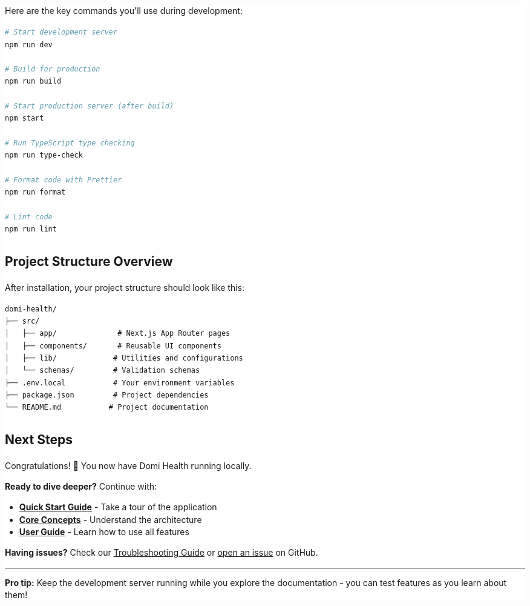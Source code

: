 Here are the key commands you'll use during development:

```bash
# Start development server
npm run dev

# Build for production
npm run build

# Start production server (after build)
npm start

# Run TypeScript type checking
npm run type-check

# Format code with Prettier
npm run format

# Lint code
npm run lint
```

## Project Structure Overview

After installation, your project structure should look like this:

```
domi-health/
├── src/
│   ├── app/              # Next.js App Router pages
│   ├── components/       # Reusable UI components
│   ├── lib/             # Utilities and configurations
│   └── schemas/         # Validation schemas
├── .env.local           # Your environment variables
├── package.json         # Project dependencies
└── README.md           # Project documentation
```

## Next Steps

Congratulations! 🎉 You now have Domi Health running locally.

**Ready to dive deeper?** Continue with:

- **[Quick Start Guide](/getting-started/quick-start)** - Take a tour of the application
- **[Core Concepts](/getting-started/core-concepts)** - Understand the architecture
- **[User Guide](/guides/patient-management)** - Learn how to use all features

**Having issues?** Check our [Troubleshooting Guide](/troubleshooting) or [open an issue](https://github.com/yourusername/domi-health/issues) on GitHub.

---

**Pro tip:** Keep the development server running while you explore the documentation - you can test features as you learn about them!
